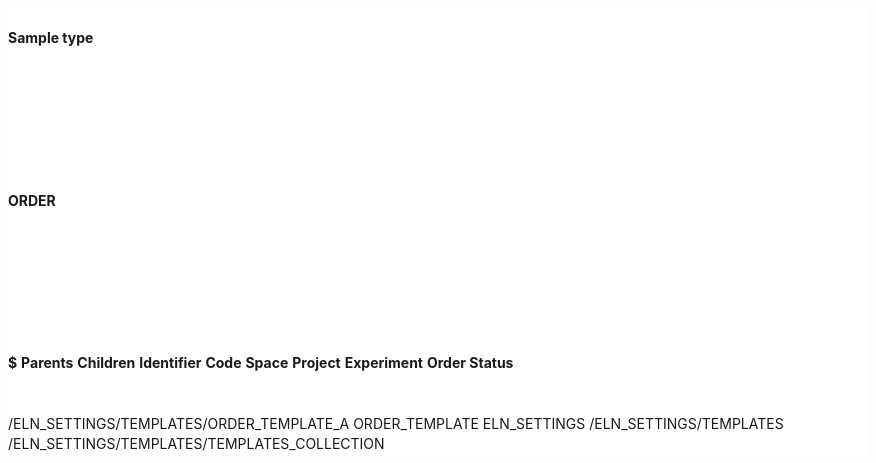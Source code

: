 <td><br />
</td>
</tr>
<tr class="even">
<td><strong>Sample type</strong></td>
<td style="text-align: left;"><br />
</td>
<td style="text-align: left;"><br />
</td>
<td style="text-align: left;"><br />
</td>
<td><br />
</td>
<td><br />
</td>
<td><br />
</td>
<td><br />
</td>
<td><br />
</td>
</tr>
<tr class="odd">
<td><strong>ORDER</strong></td>
<td style="text-align: left;"><br />
</td>
<td style="text-align: left;"><br />
</td>
<td style="text-align: left;"><br />
</td>
<td><br />
</td>
<td><br />
</td>
<td><br />
</td>
<td><br />
</td>
<td><br />
</td>
</tr>
<tr class="even">
<td><strong>$</strong></td>
<td style="text-align: left;"><strong>Parents</strong></td>
<td style="text-align: left;"><strong>Children</strong></td>
<td style="text-align: left;"><strong>Identifier</strong></td>
<td><strong>Code</strong></td>
<td><strong>Space</strong></td>
<td><strong>Project</strong></td>
<td><strong>Experiment</strong></td>
<td><strong>Order Status</strong></td>
</tr>
<tr class="odd">
<td><br />
</td>
<td style="text-align: left;"><br />
</td>
<td style="text-align: left;"><br />
</td>
<td style="text-align: left;">/ELN_SETTINGS/TEMPLATES/ORDER_TEMPLATE_A</td>
<td>ORDER_TEMPLATE</td>
<td>ELN_SETTINGS</td>
<td>/ELN_SETTINGS/TEMPLATES</td>
<td>/ELN_SETTINGS/TEMPLATES/TEMPLATES_COLLECTION</td>